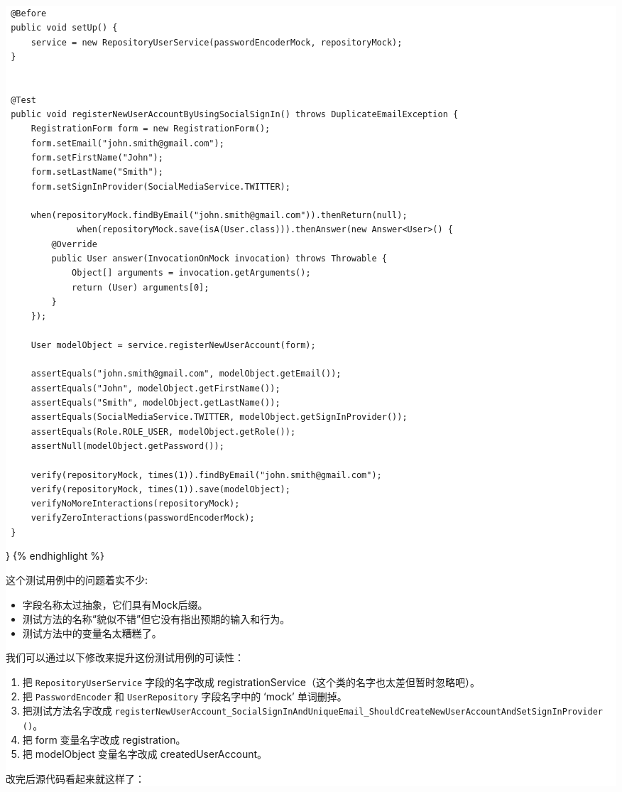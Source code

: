 
     @Before
     public void setUp() {
         service = new RepositoryUserService(passwordEncoderMock, repositoryMock);
     }


     @Test
     public void registerNewUserAccountByUsingSocialSignIn() throws DuplicateEmailException {
         RegistrationForm form = new RegistrationForm();
         form.setEmail("john.smith@gmail.com");
         form.setFirstName("John");
         form.setLastName("Smith");
         form.setSignInProvider(SocialMediaService.TWITTER);

         when(repositoryMock.findByEmail("john.smith@gmail.com")).thenReturn(null);
                  when(repositoryMock.save(isA(User.class))).thenAnswer(new Answer<User>() {
             @Override
             public User answer(InvocationOnMock invocation) throws Throwable {
                 Object[] arguments = invocation.getArguments();
                 return (User) arguments[0];
             }
         });

         User modelObject = service.registerNewUserAccount(form);

         assertEquals("john.smith@gmail.com", modelObject.getEmail());
         assertEquals("John", modelObject.getFirstName());
         assertEquals("Smith", modelObject.getLastName());
         assertEquals(SocialMediaService.TWITTER, modelObject.getSignInProvider());
         assertEquals(Role.ROLE_USER, modelObject.getRole());
         assertNull(modelObject.getPassword());

         verify(repositoryMock, times(1)).findByEmail("john.smith@gmail.com");
         verify(repositoryMock, times(1)).save(modelObject);
         verifyNoMoreInteractions(repositoryMock);
         verifyZeroInteractions(passwordEncoderMock);
     }
}
{% endhighlight %}

这个测试用例中的问题着实不少:
- 字段名称太过抽象，它们具有Mock后缀。
- 测试方法的名称“貌似不错”但它没有指出预期的输入和行为。
- 测试方法中的变量名太糟糕了。

我们可以通过以下修改来提升这份测试用例的可读性：

1. 把 `RepositoryUserService` 字段的名字改成 registrationService（这个类的名字也太差但暂时忽略吧）。
2. 把 `PasswordEncoder` 和 `UserRepository` 字段名字中的 ‘mock’ 单词删掉。
3. 把测试方法名字改成 `registerNewUserAccount_SocialSignInAndUniqueEmail_ShouldCreateNewUserAccountAndSetSignInProvider()`。
4. 把 form 变量名字改成 registration。
5. 把 modelObject 变量名字改成 createdUserAccount。

改完后源代码看起来就这样了：
